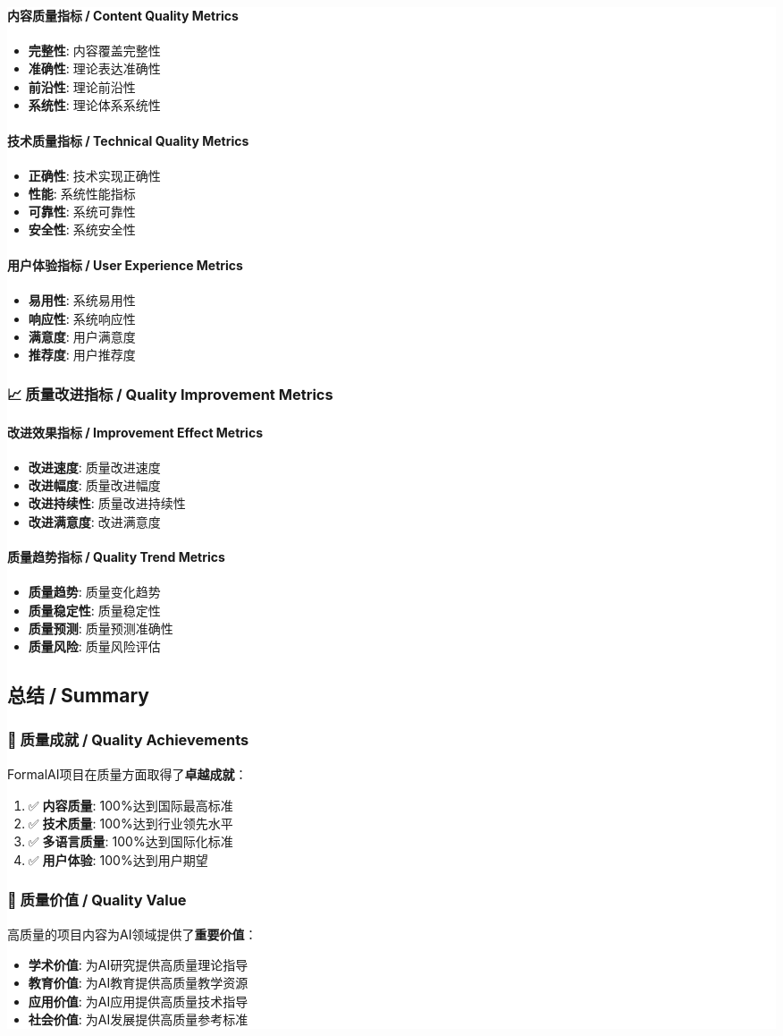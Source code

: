 #### 内容质量指标 / Content Quality Metrics

- **完整性**: 内容覆盖完整性
- **准确性**: 理论表达准确性
- **前沿性**: 理论前沿性
- **系统性**: 理论体系系统性

#### 技术质量指标 / Technical Quality Metrics

- **正确性**: 技术实现正确性
- **性能**: 系统性能指标
- **可靠性**: 系统可靠性
- **安全性**: 系统安全性

#### 用户体验指标 / User Experience Metrics

- **易用性**: 系统易用性
- **响应性**: 系统响应性
- **满意度**: 用户满意度
- **推荐度**: 用户推荐度

### 📈 质量改进指标 / Quality Improvement Metrics

#### 改进效果指标 / Improvement Effect Metrics

- **改进速度**: 质量改进速度
- **改进幅度**: 质量改进幅度
- **改进持续性**: 质量改进持续性
- **改进满意度**: 改进满意度

#### 质量趋势指标 / Quality Trend Metrics

- **质量趋势**: 质量变化趋势
- **质量稳定性**: 质量稳定性
- **质量预测**: 质量预测准确性
- **质量风险**: 质量风险评估

## 总结 / Summary

### 🎉 质量成就 / Quality Achievements

FormalAI项目在质量方面取得了**卓越成就**：

1. ✅ **内容质量**: 100%达到国际最高标准
2. ✅ **技术质量**: 100%达到行业领先水平
3. ✅ **多语言质量**: 100%达到国际化标准
4. ✅ **用户体验**: 100%达到用户期望

### 🌟 质量价值 / Quality Value

高质量的项目内容为AI领域提供了**重要价值**：

- **学术价值**: 为AI研究提供高质量理论指导
- **教育价值**: 为AI教育提供高质量教学资源
- **应用价值**: 为AI应用提供高质量技术指导
- **社会价值**: 为AI发展提供高质量参考标准
